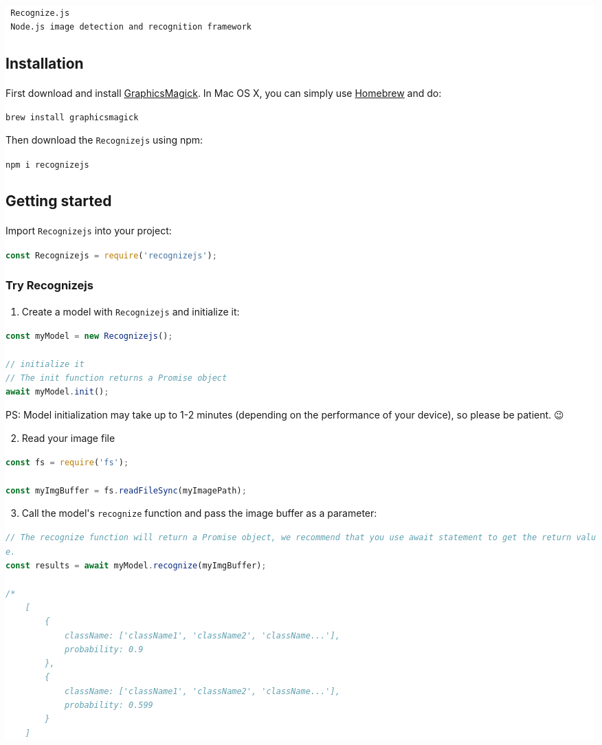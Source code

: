  
     Recognize.js 
     Node.js image detection and recognition framework 
     
     
     
     
     
     
     
 

## Installation
First download and install [GraphicsMagick](http://www.graphicsmagick.org/). In Mac OS X, you can simply use [Homebrew](https://brew.sh/) and do:

```shell
brew install graphicsmagick
```

Then download the `Recognizejs` using npm:

```shell
npm i recognizejs
```

## Getting started
Import `Recognizejs` into your project:

```javascript
const Recognizejs = require('recognizejs');
```

### Try Recognizejs
1. Create a model with `Recognizejs` and initialize it:

```javascript
const myModel = new Recognizejs();

// initialize it
// The init function returns a Promise object
await myModel.init();
```

PS: Model initialization may take up to 1-2 minutes (depending on the performance of your device), so please be patient. :wink:

2. Read your image file

```javascript
const fs = require('fs');

const myImgBuffer = fs.readFileSync(myImagePath);
```

3. Call the model's `recognize` function and pass the image buffer as a parameter:

```javascript
// The recognize function will return a Promise object, we recommend that you use await statement to get the return value.
const results = await myModel.recognize(myImgBuffer);

/*
    [
        {
            className: ['className1', 'className2', 'className...'],
            probability: 0.9
        },
        {
            className: ['className1', 'className2', 'className...'],
            probability: 0.599
        }
    ]
```